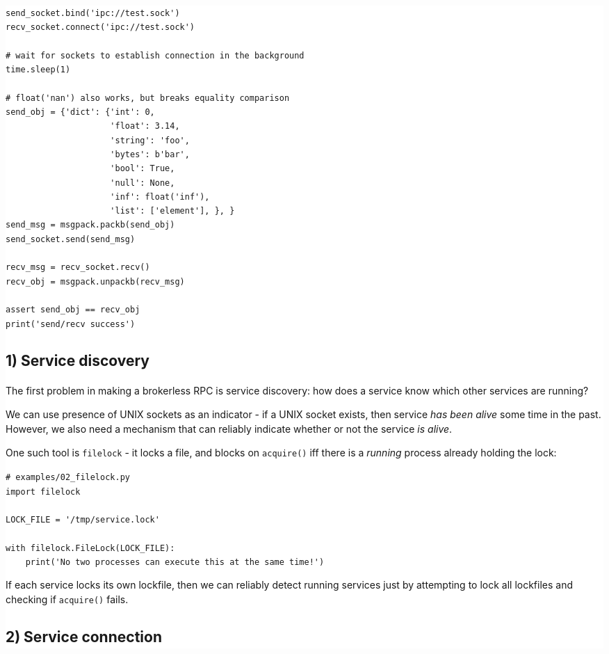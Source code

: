 ```python3
send_socket.bind('ipc://test.sock')
recv_socket.connect('ipc://test.sock')

# wait for sockets to establish connection in the background
time.sleep(1)

# float('nan') also works, but breaks equality comparison
send_obj = {'dict': {'int': 0,
                     'float': 3.14,
                     'string': 'foo',
                     'bytes': b'bar',
                     'bool': True,
                     'null': None,
                     'inf': float('inf'),
                     'list': ['element'], }, }
send_msg = msgpack.packb(send_obj)
send_socket.send(send_msg)

recv_msg = recv_socket.recv()
recv_obj = msgpack.unpackb(recv_msg)

assert send_obj == recv_obj
print('send/recv success')
```


## 1) Service discovery

The first problem in making a brokerless RPC is service discovery:  how does a
service know which other services are running?

We can use presence of UNIX sockets as an indicator - if a UNIX socket exists,
then service *has been alive* some time in the past.  However, we also need a
mechanism that can reliably indicate whether or not the service *is alive*.

One such tool is `filelock` - it locks a file, and blocks on `acquire()` iff
there is a *running* process already holding the lock:

```python3
# examples/02_filelock.py
import filelock

LOCK_FILE = '/tmp/service.lock'

with filelock.FileLock(LOCK_FILE):
    print('No two processes can execute this at the same time!')
```

If each service locks its own lockfile, then we can reliably detect running
services just by attempting to lock all lockfiles and checking if `acquire()`
fails.


## 2) Service connection
